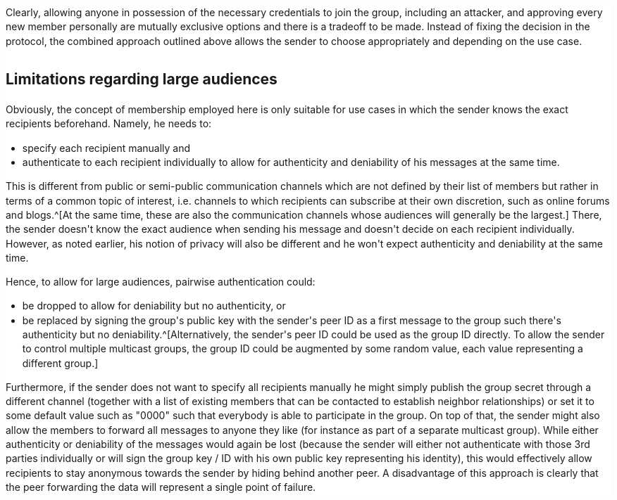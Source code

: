 Clearly, allowing anyone in possession of the necessary credentials to
join the group, including an attacker, and approving every new member
personally are mutually exclusive options and there is a tradeoff to be
made. Instead of fixing the decision in the protocol, the combined
approach outlined above allows the sender to choose appropriately and
depending on the use case.









Limitations regarding large audiences
-------------------------------------

Obviously, the concept of membership employed here is only suitable for
use cases in which the sender knows the exact recipients beforehand.
Namely, he needs to:

- specify each recipient manually and
- authenticate to each recipient individually to allow for authenticity
  and deniability of his messages at the same time.

This is different from public or semi-public communication channels
which are not defined by their list of members but rather in terms of a
common topic of interest, i.e. channels to which recipients can
subscribe at their own discretion, such as online forums and blogs.^[At
the same time, these are also the communication channels whose audiences
will generally be the largest.] There, the sender doesn't know the exact
audience when sending his message and doesn't decide on each recipient
individually. However, as noted earlier, his notion of privacy will also
be different and he won't expect authenticity and deniability at the
same time.

Hence, to allow for large audiences, pairwise authentication could:

- be dropped to allow for deniability but no authenticity, or
- be replaced by signing the group's public key with the sender's peer
  ID as a first message to the group such there's authenticity but no
  deniability.^[Alternatively, the sender's peer ID could be used as the
  group ID directly. To allow the sender to control multiple multicast
  groups, the group ID could be augmented by some random value, each
  value representing a different group.]

Furthermore, if the sender does not want to specify all recipients
manually he might simply publish the group secret through a different
channel (together with a list of existing members that can be contacted
to establish neighbor relationships) or set it to some default value
such as "0000" such that everybody is able to participate in the group.
On top of that, the sender might also allow the members to forward all
messages to anyone they like (for instance as part of a separate
multicast group). While either authenticity or deniability of the
messages would again be lost (because the sender will either not
authenticate with those 3rd parties individually or will sign the group
key / ID with his own public key representing his identity), this would
effectively allow recipients to stay anonymous towards the sender by
hiding behind another peer. A disadvantage of this approach is clearly
that the peer forwarding the data will represent a single point of
failure.
